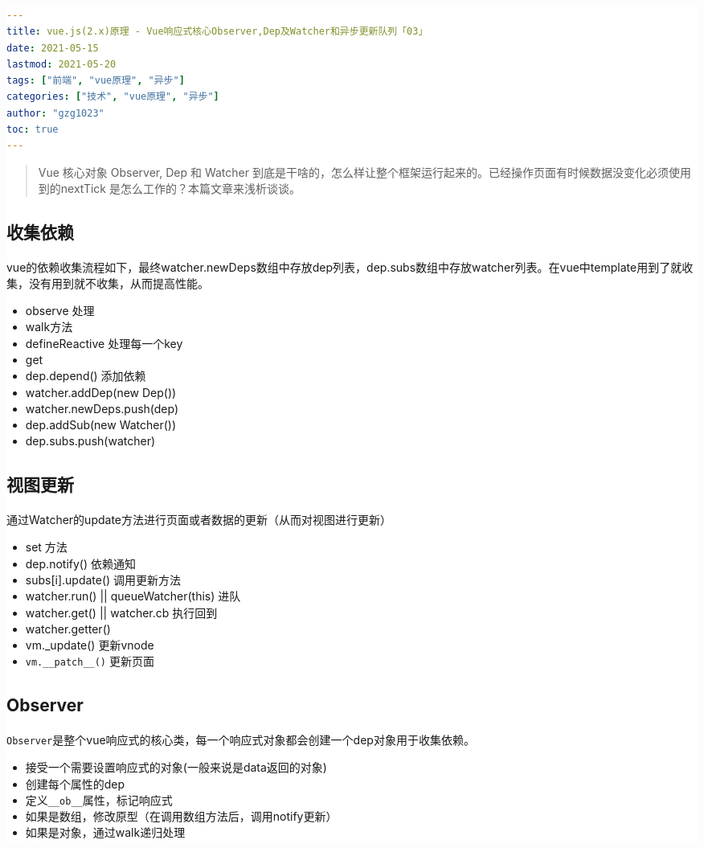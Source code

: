 ```yaml
---
title: vue.js(2.x)原理 - Vue响应式核心Observer,Dep及Watcher和异步更新队列「03」
date: 2021-05-15
lastmod: 2021-05-20
tags: ["前端", "vue原理", "异步"]
categories: ["技术", "vue原理", "异步"]
author: "gzg1023"
toc: true
---
```


> Vue 核心对象 Observer, Dep 和 Watcher 到底是干啥的，怎么样让整个框架运行起来的。已经操作页面有时候数据没变化必须使用到的nextTick 是怎么工作的？本篇文章来浅析谈谈。



## 收集依赖

vue的依赖收集流程如下，最终watcher.newDeps数组中存放dep列表，dep.subs数组中存放watcher列表。在vue中template用到了就收集，没有用到就不收集，从而提高性能。

* observe 处理
* walk方法
* defineReactive 处理每一个key
* get
* dep.depend() 添加依赖
* watcher.addDep(new Dep())
* watcher.newDeps.push(dep)
* dep.addSub(new Watcher())
* dep.subs.push(watcher)

## 视图更新

通过Watcher的update方法进行页面或者数据的更新（从而对视图进行更新）

* set 方法
* dep.notify() 依赖通知
* subs[i].update() 调用更新方法
* watcher.run() || queueWatcher(this) 进队
* watcher.get() || watcher.cb 执行回到
* watcher.getter()
* vm._update()  更新vnode
* ``vm.__patch__()``  更新页面

## Observer

``Observer``是整个vue响应式的核心类，每一个响应式对象都会创建一个dep对象用于收集依赖。
* 接受一个需要设置响应式的对象(一般来说是data返回的对象)
* 创建每个属性的dep
* 定义``__ob__``属性，标记响应式
* 如果是数组，修改原型（在调用数组方法后，调用notify更新）
* 如果是对象，通过walk递归处理
